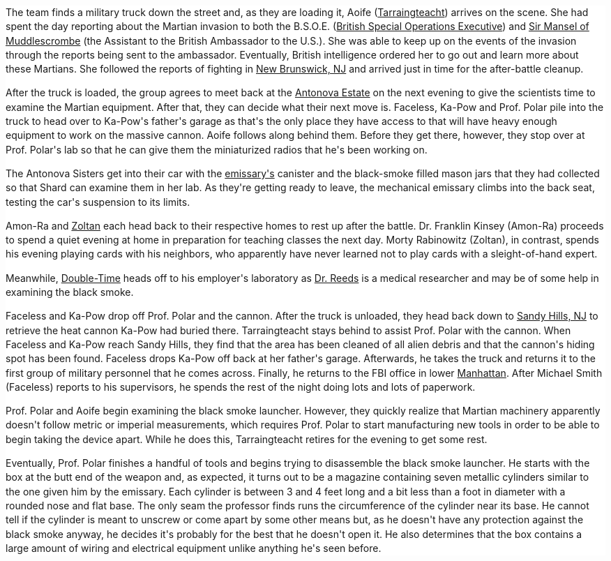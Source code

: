 The team finds a military truck down the street and, as they are loading it, Aoife ([Tarraingteacht](npcs/friends_and_allies/Tarraingteacht.md)) arrives on the scene.  She had spent the day reporting about the Martian invasion to both the B.S.O.E. ([British Special Operations Executive](organizations/British_Government/British_SOE.md)) and [Sir Mansel of Muddlescrombe](npcs/friends_and_allies/government/Mansel_Muddlescrombe.md) (the Assistant to the British Ambassador to the U.S.).  She was able to keep up on the events of the invasion through the reports being sent to the ambassador.  Eventually, British intelligence ordered her to go out and learn more about these Martians.  She followed the reports of fighting in [New Brunswick, NJ](locations/New_Jersey/New_Brunswick.md) and arrived just in time for the after-battle cleanup.

After the truck is loaded, the group agrees to meet back at the [Antonova Estate](locations/New_York_State/New_York_City/Staten_Island/Antonova_Estate.md) on the next evening to give the scientists time to examine the Martian equipment.  After that, they can decide what their next move is.  Faceless, Ka-Pow and Prof. Polar pile into the truck to head over to Ka-Pow's father's garage as that's the only place they have access to that will have heavy enough equipment to work on the massive cannon.  Aoife follows along behind them.  Before they get there, however, they stop over at Prof. Polar's lab so that he can give them the miniaturized radios that he's been working on.

The Antonova Sisters get into their car with the [emissary's](npcs/other/The_Emissary.md) canister and the black-smoke filled mason jars that they had collected so that Shard can examine them in her lab.  As they're getting ready to leave, the mechanical emissary climbs into the back seat, testing the car's suspension to its limits.

Amon-Ra and [Zoltan](player_characters/Zoltan.md) each head back to their respective homes to rest up after the battle.  Dr. Franklin Kinsey (Amon-Ra) proceeds to spend a quiet evening at home in preparation for teaching classes the next day.  Morty Rabinowitz (Zoltan), in contrast, spends his evening playing cards with his neighbors, who apparently have never learned not to play cards with a sleight-of-hand expert.

Meanwhile, [Double-Time](player_characters/Double_Time.md) heads off to his employer's laboratory as [Dr. Reeds](npcs/friends_and_allies/Reginald_Reeds.md) is a medical researcher and may be of some help in examining the black smoke.

Faceless and Ka-Pow drop off Prof. Polar and the cannon.  After the truck is unloaded, they head back down to [Sandy Hills, NJ](locations/New_Jersey/Sandy_Hills.md) to retrieve the heat cannon Ka-Pow had buried there.  Tarraingteacht stays behind to assist Prof. Polar with the cannon.  When Faceless and Ka-Pow reach Sandy Hills, they find that the area has been cleaned of all alien debris and that the cannon's hiding spot has been found.  Faceless drops Ka-Pow off back at her father's garage.  Afterwards, he takes the truck and returns it to the first group of military personnel that he comes across.  Finally, he returns to the FBI office in lower [Manhattan](locations/New_York_State/New_York_City/Manhattan/Manhattan.md).  After Michael Smith (Faceless) reports to his supervisors, he spends the rest of the night doing lots and lots of paperwork.

Prof. Polar and Aoife begin examining the black smoke launcher.  However, they quickly realize that Martian machinery apparently doesn't follow metric or imperial measurements, which requires Prof. Polar to start manufacturing new tools in order to be able to begin taking the device apart.  While he does this, Tarraingteacht retires for the evening to get some rest.

Eventually, Prof. Polar finishes a handful of tools and begins trying to disassemble the black smoke launcher.   He starts with the box at the butt end of the weapon and, as expected, it turns out to be a magazine containing seven metallic cylinders similar to the one given him by the emissary.  Each cylinder is between 3 and 4 feet long and a bit less than a foot in diameter with a rounded nose and flat base.  The only seam the professor finds runs the circumference of the cylinder near its base.  He cannot tell if the cylinder is meant to unscrew or come apart by some other means but, as he doesn't have any protection against the black smoke anyway, he decides it's probably for the best that he doesn't open it.  He also determines that the box contains a large amount of wiring and electrical equipment unlike anything he's seen before.
